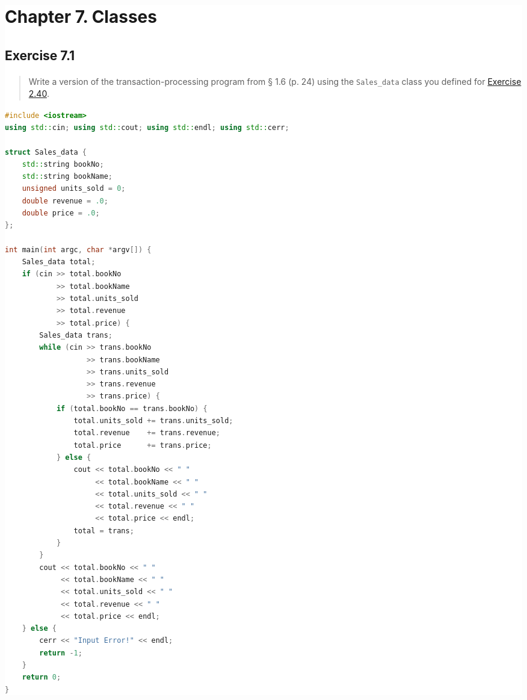 Chapter 7. Classes
==================

## Exercise 7.1
> Write a version of the transaction-processing program from § 1.6 (p. 24) using the `Sales_data` class you defined for [Exercise 2.40](../ch02/README.md#exercise-240).
```c++
#include <iostream>
using std::cin; using std::cout; using std::endl; using std::cerr;

struct Sales_data {
    std::string bookNo;
    std::string bookName;
    unsigned units_sold = 0;
    double revenue = .0;
    double price = .0;
};

int main(int argc, char *argv[]) {
    Sales_data total;
    if (cin >> total.bookNo 
            >> total.bookName 
            >> total.units_sold 
            >> total.revenue 
            >> total.price) {
        Sales_data trans;
        while (cin >> trans.bookNo 
                   >> trans.bookName 
                   >> trans.units_sold 
                   >> trans.revenue 
                   >> trans.price) {
            if (total.bookNo == trans.bookNo) {
                total.units_sold += trans.units_sold;
                total.revenue    += trans.revenue;
                total.price      += trans.price;
            } else {
                cout << total.bookNo << " " 
                     << total.bookName << " " 
                     << total.units_sold << " " 
                     << total.revenue << " " 
                     << total.price << endl;
                total = trans;
            }
        }
        cout << total.bookNo << " " 
             << total.bookName << " " 
             << total.units_sold << " " 
             << total.revenue << " " 
             << total.price << endl;
    } else {
        cerr << "Input Error!" << endl;
        return -1;
    }
    return 0;
}

```
